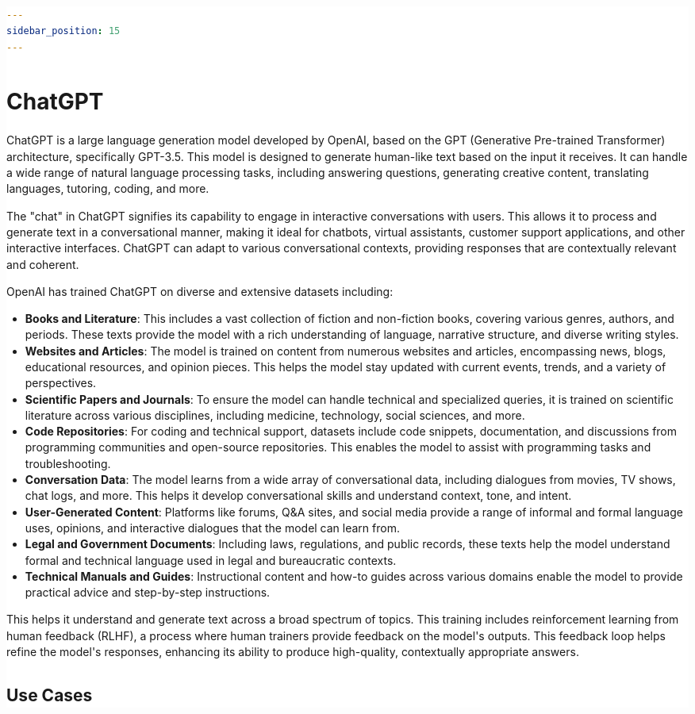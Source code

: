 ```yaml
---
sidebar_position: 15
---
```


# ChatGPT

ChatGPT is a large language generation model developed by OpenAI, based on the GPT (Generative Pre-trained Transformer) architecture, specifically GPT-3.5. This model is designed to generate human-like text based on the input it receives. It can handle a wide range of natural language processing tasks, including answering questions, generating creative content, translating languages, tutoring, coding, and more.

The "chat" in ChatGPT signifies its capability to engage in interactive conversations with users. This allows it to process and generate text in a conversational manner, making it ideal for chatbots, virtual assistants, customer support applications, and other interactive interfaces. ChatGPT can adapt to various conversational contexts, providing responses that are contextually relevant and coherent.

OpenAI has trained ChatGPT on diverse and extensive datasets including:

- **Books and Literature**: This includes a vast collection of fiction and non-fiction books, covering various genres, authors, and periods. These texts provide the model with a rich understanding of language, narrative structure, and diverse writing styles.
- **Websites and Articles**: The model is trained on content from numerous websites and articles, encompassing news, blogs, educational resources, and opinion pieces. This helps the model stay updated with current events, trends, and a variety of perspectives.
- **Scientific Papers and Journals**: To ensure the model can handle technical and specialized queries, it is trained on scientific literature across various disciplines, including medicine, technology, social sciences, and more.
- **Code Repositories**: For coding and technical support, datasets include code snippets, documentation, and discussions from programming communities and open-source repositories. This enables the model to assist with programming tasks and troubleshooting.
- **Conversation Data**: The model learns from a wide array of conversational data, including dialogues from movies, TV shows, chat logs, and more. This helps it develop conversational skills and understand context, tone, and intent.
- **User-Generated Content**: Platforms like forums, Q&A sites, and social media provide a range of informal and formal language uses, opinions, and interactive dialogues that the model can learn from.
- **Legal and Government Documents**: Including laws, regulations, and public records, these texts help the model understand formal and technical language used in legal and bureaucratic contexts.
- **Technical Manuals and Guides**: Instructional content and how-to guides across various domains enable the model to provide practical advice and step-by-step instructions.

This helps it understand and generate text across a broad spectrum of topics. This training includes reinforcement learning from human feedback (RLHF), a process where human trainers provide feedback on the model's outputs. This feedback loop helps refine the model's responses, enhancing its ability to produce high-quality, contextually appropriate answers.

## Use Cases
